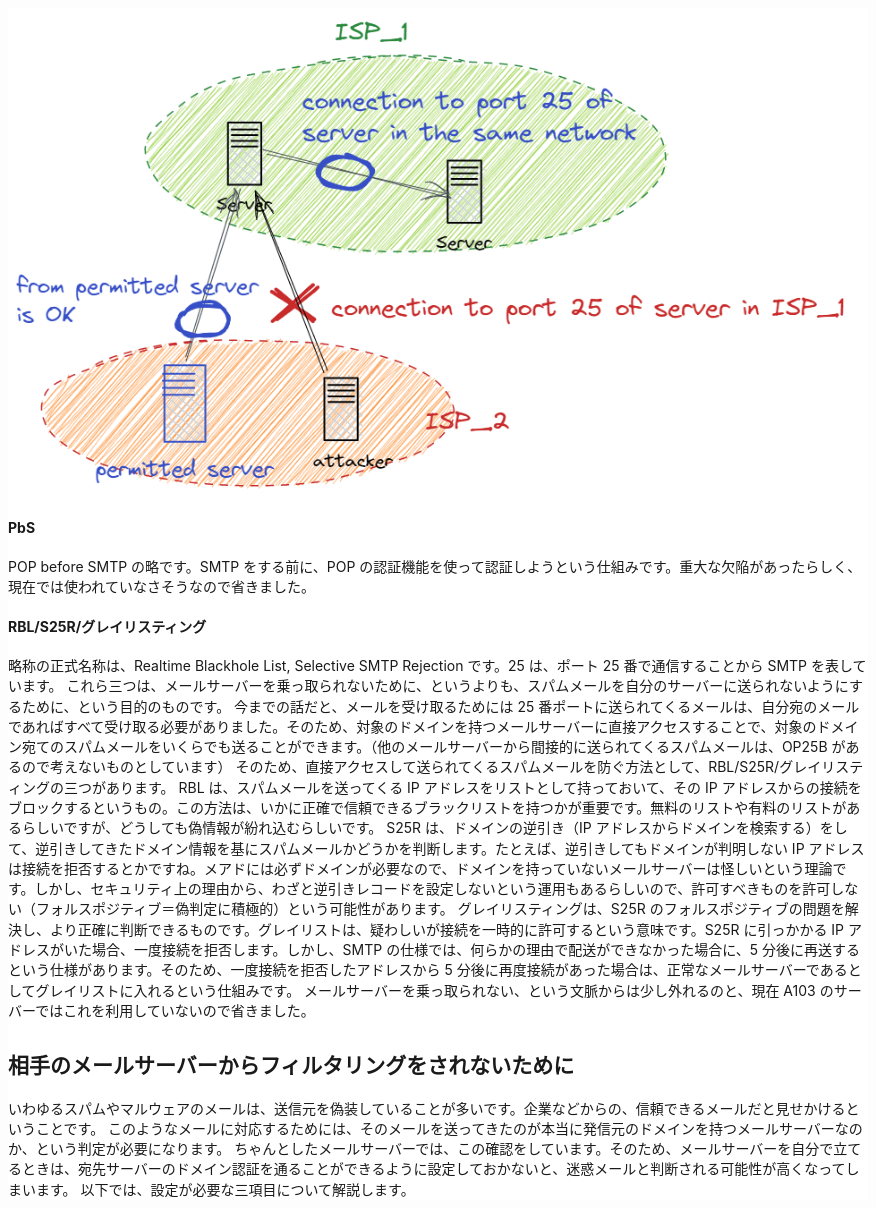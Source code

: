 ![](img/learn-mail-security_20221103150210.png)

#### PbS

POP before SMTP の略です。SMTP をする前に、POP の認証機能を使って認証しようという仕組みです。重大な欠陥があったらしく、現在では使われていなさそうなので省きました。

#### RBL/S25R/グレイリスティング

略称の正式名称は、Realtime Blackhole List, Selective SMTP Rejection です。25 は、ポート 25 番で通信することから SMTP を表しています。
これら三つは、メールサーバーを乗っ取られないために、というよりも、スパムメールを自分のサーバーに送られないようにするために、という目的のものです。
今までの話だと、メールを受け取るためには 25 番ポートに送られてくるメールは、自分宛のメールであればすべて受け取る必要がありました。そのため、対象のドメインを持つメールサーバーに直接アクセスすることで、対象のドメイン宛てのスパムメールをいくらでも送ることができます。（他のメールサーバーから間接的に送られてくるスパムメールは、OP25B があるので考えないものとしています）
そのため、直接アクセスして送られてくるスパムメールを防ぐ方法として、RBL/S25R/グレイリスティングの三つがあります。
RBL は、スパムメールを送ってくる IP アドレスをリストとして持っておいて、その IP アドレスからの接続をブロックするというもの。この方法は、いかに正確で信頼できるブラックリストを持つかが重要です。無料のリストや有料のリストがあるらしいですが、どうしても偽情報が紛れ込むらしいです。
S25R は、ドメインの逆引き（IP アドレスからドメインを検索する）をして、逆引きしてきたドメイン情報を基にスパムメールかどうかを判断します。たとえば、逆引きしてもドメインが判明しない IP アドレスは接続を拒否するとかですね。メアドには必ずドメインが必要なので、ドメインを持っていないメールサーバーは怪しいという理論です。しかし、セキュリティ上の理由から、わざと逆引きレコードを設定しないという運用もあるらしいので、許可すべきものを許可しない（フォルスポジティブ＝偽判定に積極的）という可能性があります。
グレイリスティングは、S25R のフォルスポジティブの問題を解決し、より正確に判断できるものです。グレイリストは、疑わしいが接続を一時的に許可するという意味です。S25R に引っかかる IP アドレスがいた場合、一度接続を拒否します。しかし、SMTP の仕様では、何らかの理由で配送ができなかった場合に、5 分後に再送するという仕様があります。そのため、一度接続を拒否したアドレスから 5 分後に再度接続があった場合は、正常なメールサーバーであるとしてグレイリストに入れるという仕組みです。
メールサーバーを乗っ取られない、という文脈からは少し外れるのと、現在 A103 のサーバーではこれを利用していないので省きました。

## 相手のメールサーバーからフィルタリングをされないために

いわゆるスパムやマルウェアのメールは、送信元を偽装していることが多いです。企業などからの、信頼できるメールだと見せかけるということです。
このようなメールに対応するためには、そのメールを送ってきたのが本当に発信元のドメインを持つメールサーバーなのか、という判定が必要になります。
ちゃんとしたメールサーバーでは、この確認をしています。そのため、メールサーバーを自分で立てるときは、宛先サーバーのドメイン認証を通ることができるように設定しておかないと、迷惑メールと判断される可能性が高くなってしまいます。
以下では、設定が必要な三項目について解説します。
